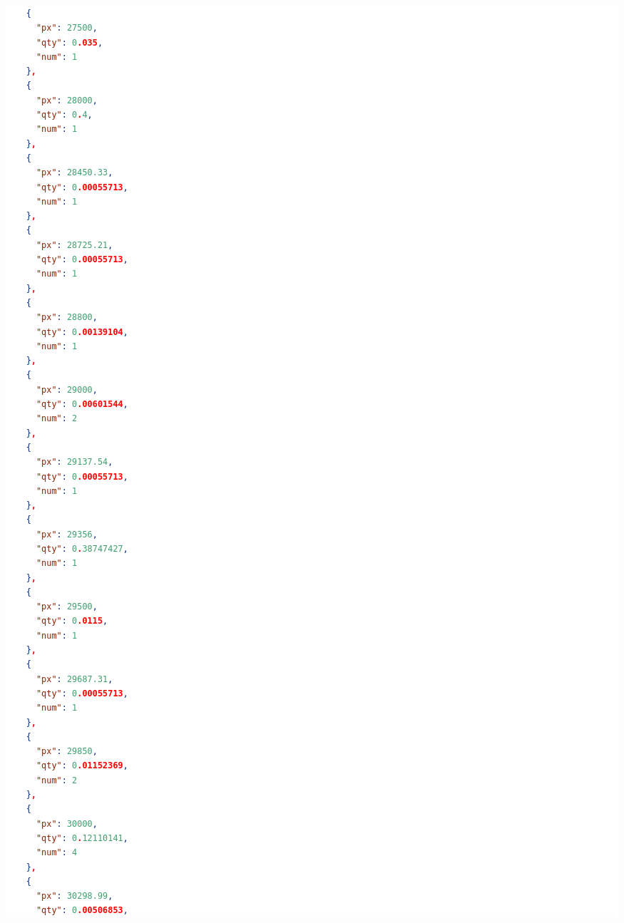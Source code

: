 ```json
    {
      "px": 27500,
      "qty": 0.035,
      "num": 1
    },
    {
      "px": 28000,
      "qty": 0.4,
      "num": 1
    },
    {
      "px": 28450.33,
      "qty": 0.00055713,
      "num": 1
    },
    {
      "px": 28725.21,
      "qty": 0.00055713,
      "num": 1
    },
    {
      "px": 28800,
      "qty": 0.00139104,
      "num": 1
    },
    {
      "px": 29000,
      "qty": 0.00601544,
      "num": 2
    },
    {
      "px": 29137.54,
      "qty": 0.00055713,
      "num": 1
    },
    {
      "px": 29356,
      "qty": 0.38747427,
      "num": 1
    },
    {
      "px": 29500,
      "qty": 0.0115,
      "num": 1
    },
    {
      "px": 29687.31,
      "qty": 0.00055713,
      "num": 1
    },
    {
      "px": 29850,
      "qty": 0.01152369,
      "num": 2
    },
    {
      "px": 30000,
      "qty": 0.12110141,
      "num": 4
    },
    {
      "px": 30298.99,
      "qty": 0.00506853,
```
